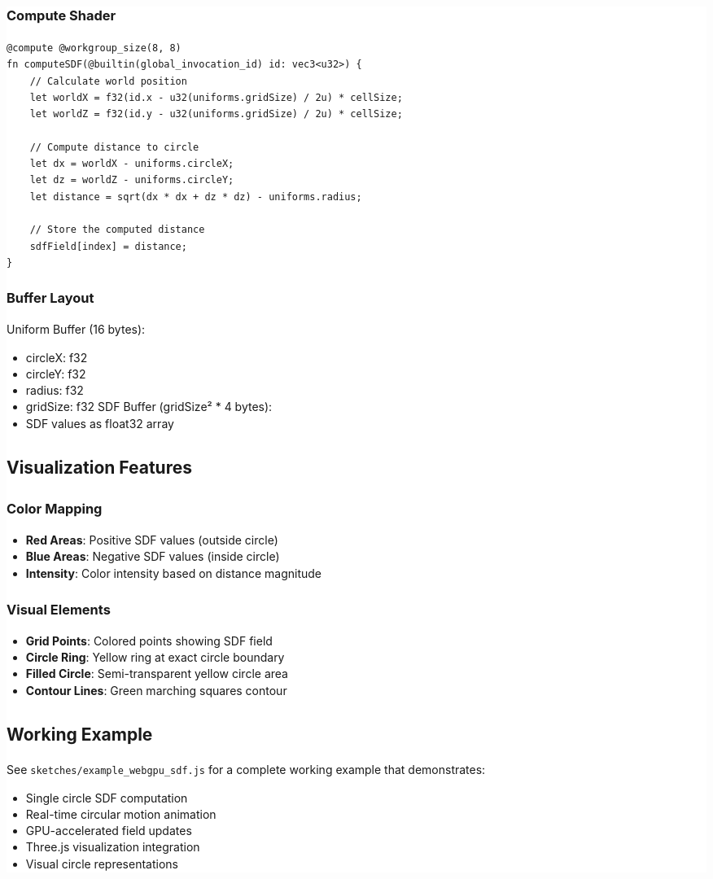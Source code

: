 ### Compute Shader

```wgsl
@compute @workgroup_size(8, 8)
fn computeSDF(@builtin(global_invocation_id) id: vec3<u32>) {
    // Calculate world position
    let worldX = f32(id.x - u32(uniforms.gridSize) / 2u) * cellSize;
    let worldZ = f32(id.y - u32(uniforms.gridSize) / 2u) * cellSize;
    
    // Compute distance to circle
    let dx = worldX - uniforms.circleX;
    let dz = worldZ - uniforms.circleY;
    let distance = sqrt(dx * dx + dz * dz) - uniforms.radius;
    
    // Store the computed distance
    sdfField[index] = distance;
}
```

### Buffer Layout

Uniform Buffer (16 bytes):
- circleX: f32
- circleY: f32
- radius: f32
- gridSize: f32
SDF Buffer (gridSize² * 4 bytes):
- SDF values as float32 array

## Visualization Features

### Color Mapping
- **Red Areas**: Positive SDF values (outside circle)
- **Blue Areas**: Negative SDF values (inside circle)
- **Intensity**: Color intensity based on distance magnitude

### Visual Elements
- **Grid Points**: Colored points showing SDF field
- **Circle Ring**: Yellow ring at exact circle boundary
- **Filled Circle**: Semi-transparent yellow circle area
- **Contour Lines**: Green marching squares contour

## Working Example

See `sketches/example_webgpu_sdf.js` for a complete working example that demonstrates:
- Single circle SDF computation
- Real-time circular motion animation
- GPU-accelerated field updates
- Three.js visualization integration
- Visual circle representations

